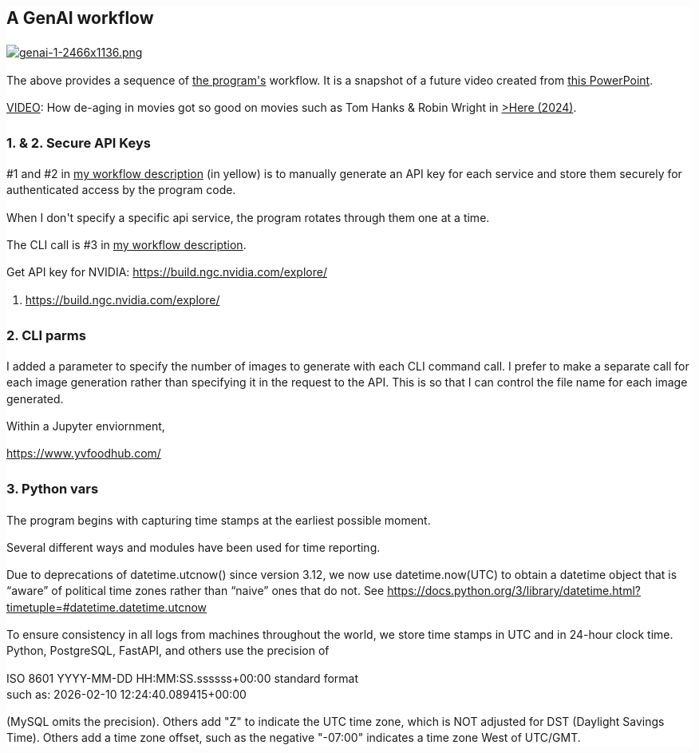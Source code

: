 ## A GenAI workflow

<a target="_blank" href="https://res.cloudinary.com/dcajqrroq/image/upload/v1740279366/genai-1-2466x1136_qlnjlf.png"><img alt="genai-1-2466x1136.png" src="https://res.cloudinary.com/dcajqrroq/image/upload/v1740279366/genai-1-2466x1136_qlnjlf.png" /></a>

The above provides a sequence of <a href="#TheProgram">the program's</a> workflow.
It is a snapshot of a future video created from <a target="_blank" href="https://7451111251303.gumroad.com/l/hdrsbe">this PowerPoint</a>.

<a target="_blank" href="https://www.youtube.com/watch?v=UBc38VjI7NU">VIDEO</a>:
How de-aging in movies got so good on movies such as Tom Hanks & Robin Wright in <a target="_blank" href="https://www.imdb.com/title/tt18272208/">>Here (2024)</a>.


### 1. & 2. Secure API Keys

#1 and #2 in <a href="#workflow">my workflow description</a> (in yellow) is to manually generate an API key for each service and store them securely for authenticated access by the program code.

When I don't specify a specific api service, the program rotates through them one at a time.

The CLI call is #3 in <a href="#workflow">my workflow description</a>.

Get API key for NVIDIA: https://build.ngc.nvidia.com/explore/

1. https://build.ngc.nvidia.com/explore/

### 2. CLI parms

I added a parameter to specify the number of images to generate with each CLI command call. I prefer to make a separate call for each image generation rather than specifying it in the request to the API. This is so that I can control the file name for each image generated.

Within a Jupyter enviornment, 

https://www.yvfoodhub.com/

### 3. Python vars

The program begins with capturing time stamps at the earliest possible moment.

Several different ways and modules have been used for time reporting.

Due to deprecations of datetime.utcnow() since version 3.12, we now use
datetime.now(UTC) to obtain a datetime object that is
“aware” of political time zones rather than “naive” ones that do not.
See https://docs.python.org/3/library/datetime.html?timetuple=#datetime.datetime.utcnow

To ensure consistency in all logs from machines throughout the world,
we store time stamps in UTC and in 24-hour clock time.
Python, PostgreSQL, FastAPI, and others use the precision of

ISO 8601 YYYY-MM-DD HH:MM:SS.ssssss+00:00 standard format<br />
such as: 2026-02-10 12:24:40.089415+00:00

(MySQL omits the precision).
Others add "Z" to indicate the UTC time zone, which is NOT adjusted for DST (Daylight Savings Time).
Others add a time zone offset, such as the negative "-07:00" indicates a time zone West of UTC/GMT.

